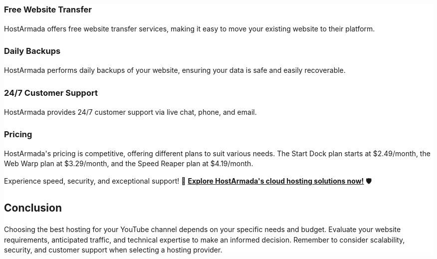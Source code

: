 ### Free Website Transfer
HostArmada offers free website transfer services, making it easy to move your existing website to their platform.

### Daily Backups
HostArmada performs daily backups of your website, ensuring your data is safe and easily recoverable.

### 24/7 Customer Support
HostArmada provides 24/7 customer support via live chat, phone, and email.

### Pricing
HostArmada's pricing is competitive, offering different plans to suit various needs. The Start Dock plan starts at $2.49/month, the Web Warp plan at $3.29/month, and the Speed Reaper plan at $4.19/month.

Experience speed, security, and exceptional support! 🚀 [**Explore HostArmada's cloud hosting solutions now!**](https://snipitx.com/hostarmada-jy) 🛡️

## Conclusion

Choosing the best hosting for your YouTube channel depends on your specific needs and budget. Evaluate your website requirements, anticipated traffic, and technical expertise to make an informed decision. Remember to consider scalability, security, and customer support when selecting a hosting provider.
